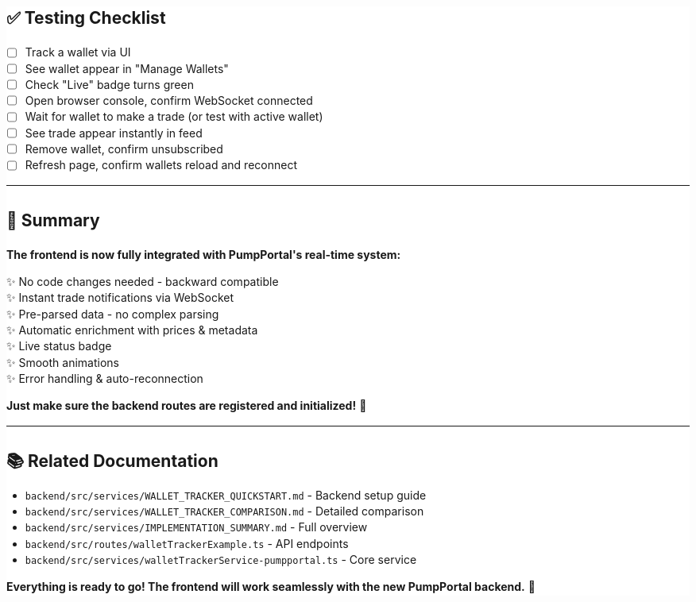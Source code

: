 
## ✅ Testing Checklist

- [ ] Track a wallet via UI
- [ ] See wallet appear in "Manage Wallets"
- [ ] Check "Live" badge turns green
- [ ] Open browser console, confirm WebSocket connected
- [ ] Wait for wallet to make a trade (or test with active wallet)
- [ ] See trade appear instantly in feed
- [ ] Remove wallet, confirm unsubscribed
- [ ] Refresh page, confirm wallets reload and reconnect

---

## 🎉 Summary

**The frontend is now fully integrated with PumpPortal's real-time system:**

✨ No code changes needed - backward compatible  
✨ Instant trade notifications via WebSocket  
✨ Pre-parsed data - no complex parsing  
✨ Automatic enrichment with prices & metadata  
✨ Live status badge  
✨ Smooth animations  
✨ Error handling & auto-reconnection  

**Just make sure the backend routes are registered and initialized!** 🚀

---

## 📚 Related Documentation

- `backend/src/services/WALLET_TRACKER_QUICKSTART.md` - Backend setup guide
- `backend/src/services/WALLET_TRACKER_COMPARISON.md` - Detailed comparison
- `backend/src/services/IMPLEMENTATION_SUMMARY.md` - Full overview
- `backend/src/routes/walletTrackerExample.ts` - API endpoints
- `backend/src/services/walletTrackerService-pumpportal.ts` - Core service

**Everything is ready to go! The frontend will work seamlessly with the new PumpPortal backend.** 🎯
